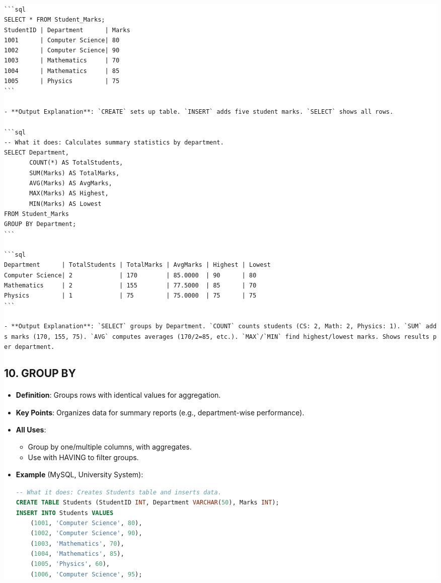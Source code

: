     ```sql
    SELECT * FROM Student_Marks;
    StudentID | Department      | Marks
    1001      | Computer Science| 80
    1002      | Computer Science| 90
    1003      | Mathematics     | 70
    1004      | Mathematics     | 85
    1005      | Physics         | 75
    ```
    
    - **Output Explanation**: `CREATE` sets up table. `INSERT` adds five student marks. `SELECT` shows all rows.
    
    ```sql
    -- What it does: Calculates summary statistics by department.
    SELECT Department, 
           COUNT(*) AS TotalStudents, 
           SUM(Marks) AS TotalMarks, 
           AVG(Marks) AS AvgMarks, 
           MAX(Marks) AS Highest, 
           MIN(Marks) AS Lowest 
    FROM Student_Marks 
    GROUP BY Department;
    ```
    
    ```sql
    Department      | TotalStudents | TotalMarks | AvgMarks | Highest | Lowest
    Computer Science| 2             | 170        | 85.0000  | 90      | 80
    Mathematics     | 2             | 155        | 77.5000  | 85      | 70
    Physics         | 1             | 75         | 75.0000  | 75      | 75
    ```
    
    - **Output Explanation**: `SELECT` groups by Department. `COUNT` counts students (CS: 2, Math: 2, Physics: 1). `SUM` adds marks (170, 155, 75). `AVG` computes averages (170/2=85, etc.). `MAX`/`MIN` find highest/lowest marks. Shows results per department.

## 10. GROUP BY

- **Definition**: Groups rows with identical values for aggregation.
    
- **Key Points**: Organizes data for summary reports (e.g., department-wise performance).
    
- **All Uses**:
    
    - Group by one/multiple columns, with aggregates.
    - Use with HAVING to filter groups.
- **Example** (MySQL, University System):
    
    ```sql
    -- What it does: Creates Students table and inserts data.
    CREATE TABLE Students (StudentID INT, Department VARCHAR(50), Marks INT);
    INSERT INTO Students VALUES 
        (1001, 'Computer Science', 80),
        (1002, 'Computer Science', 90),
        (1003, 'Mathematics', 70),
        (1004, 'Mathematics', 85),
        (1005, 'Physics', 60),
        (1006, 'Computer Science', 95);
    ```
    